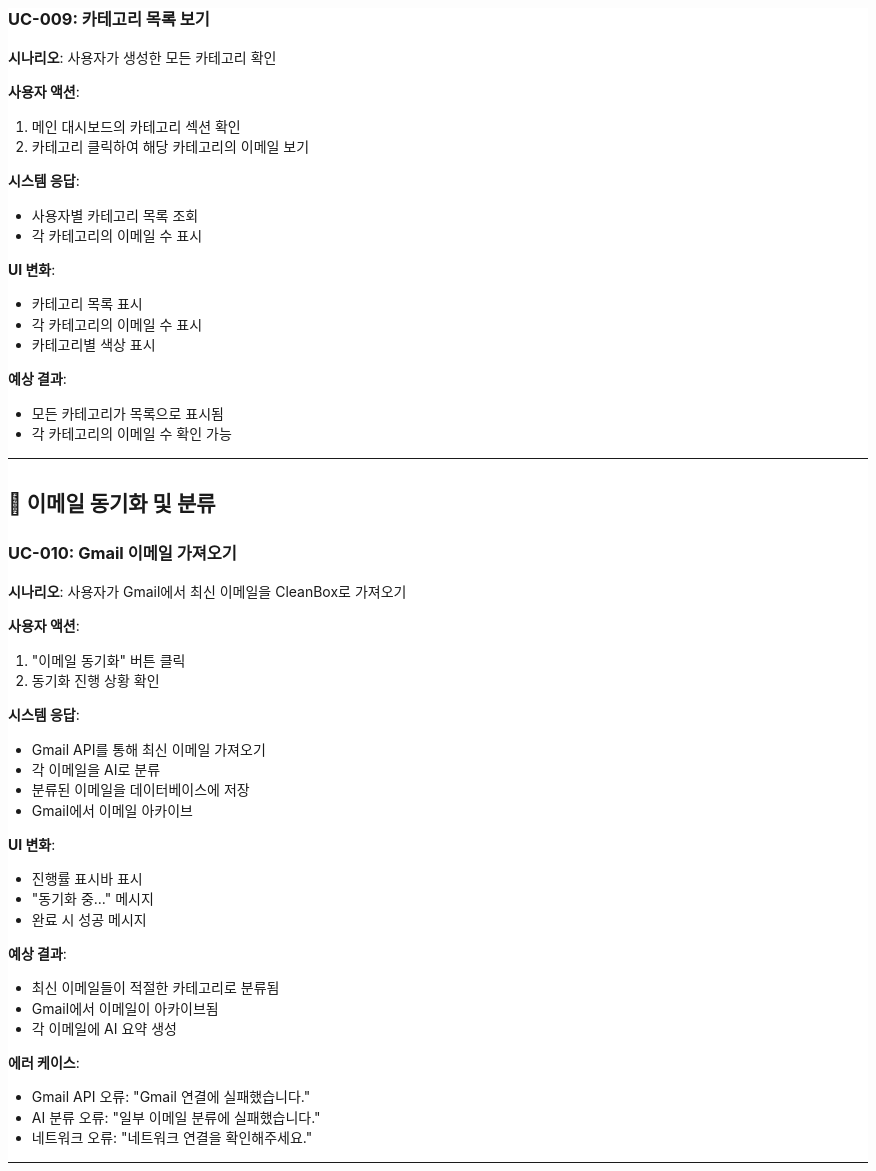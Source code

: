 
### UC-009: 카테고리 목록 보기

**시나리오**: 사용자가 생성한 모든 카테고리 확인

**사용자 액션**:
1. 메인 대시보드의 카테고리 섹션 확인
2. 카테고리 클릭하여 해당 카테고리의 이메일 보기

**시스템 응답**:
- 사용자별 카테고리 목록 조회
- 각 카테고리의 이메일 수 표시

**UI 변화**:
- 카테고리 목록 표시
- 각 카테고리의 이메일 수 표시
- 카테고리별 색상 표시

**예상 결과**:
- 모든 카테고리가 목록으로 표시됨
- 각 카테고리의 이메일 수 확인 가능

---

## 📧 이메일 동기화 및 분류

### UC-010: Gmail 이메일 가져오기

**시나리오**: 사용자가 Gmail에서 최신 이메일을 CleanBox로 가져오기

**사용자 액션**:
1. "이메일 동기화" 버튼 클릭
2. 동기화 진행 상황 확인

**시스템 응답**:
- Gmail API를 통해 최신 이메일 가져오기
- 각 이메일을 AI로 분류
- 분류된 이메일을 데이터베이스에 저장
- Gmail에서 이메일 아카이브

**UI 변화**:
- 진행률 표시바 표시
- "동기화 중..." 메시지
- 완료 시 성공 메시지

**예상 결과**:
- 최신 이메일들이 적절한 카테고리로 분류됨
- Gmail에서 이메일이 아카이브됨
- 각 이메일에 AI 요약 생성

**에러 케이스**:
- Gmail API 오류: "Gmail 연결에 실패했습니다."
- AI 분류 오류: "일부 이메일 분류에 실패했습니다."
- 네트워크 오류: "네트워크 연결을 확인해주세요."

---
